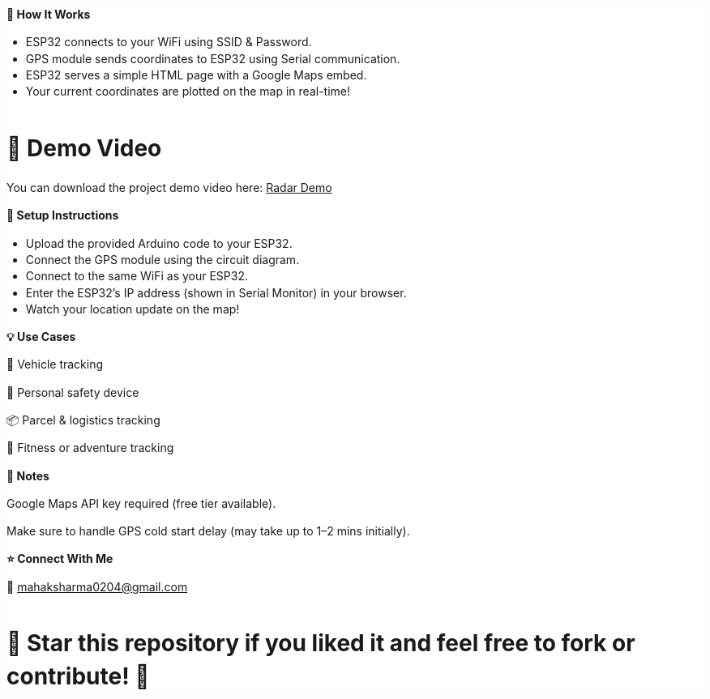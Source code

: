 **🎯 How It Works**

* ESP32 connects to your WiFi using SSID & Password.
* GPS module sends coordinates to ESP32 using Serial communication.
* ESP32 serves a simple HTML page with a Google Maps embed.
* Your current coordinates are plotted on the map in real-time!


# 🎥 Demo Video

You can download the project demo video here: [Radar Demo](https://github.com/Mahak0204-svg/Location_Tracker/blob/a5c51ba808b166357f8e21a62f6112419ca97187/Location%20racker%20Demo%20video)

**🔧 Setup Instructions**

* Upload the provided Arduino code to your ESP32.
* Connect the GPS module using the circuit diagram.
* Connect to the same WiFi as your ESP32.
* Enter the ESP32’s IP address (shown in Serial Monitor) in your browser.
* Watch your location update on the map!

**💡 Use Cases**

🚗 Vehicle tracking

👤 Personal safety device

📦 Parcel & logistics tracking

🚶 Fitness or adventure tracking

**🔐 Notes**

Google Maps API key required (free tier available).

Make sure to handle GPS cold start delay (may take up to 1–2 mins initially).

**⭐ Connect With Me**

📧 mahaksharma0204@gmail.com

# 🏁 Star this repository if you liked it and feel free to fork or contribute! 🌟
